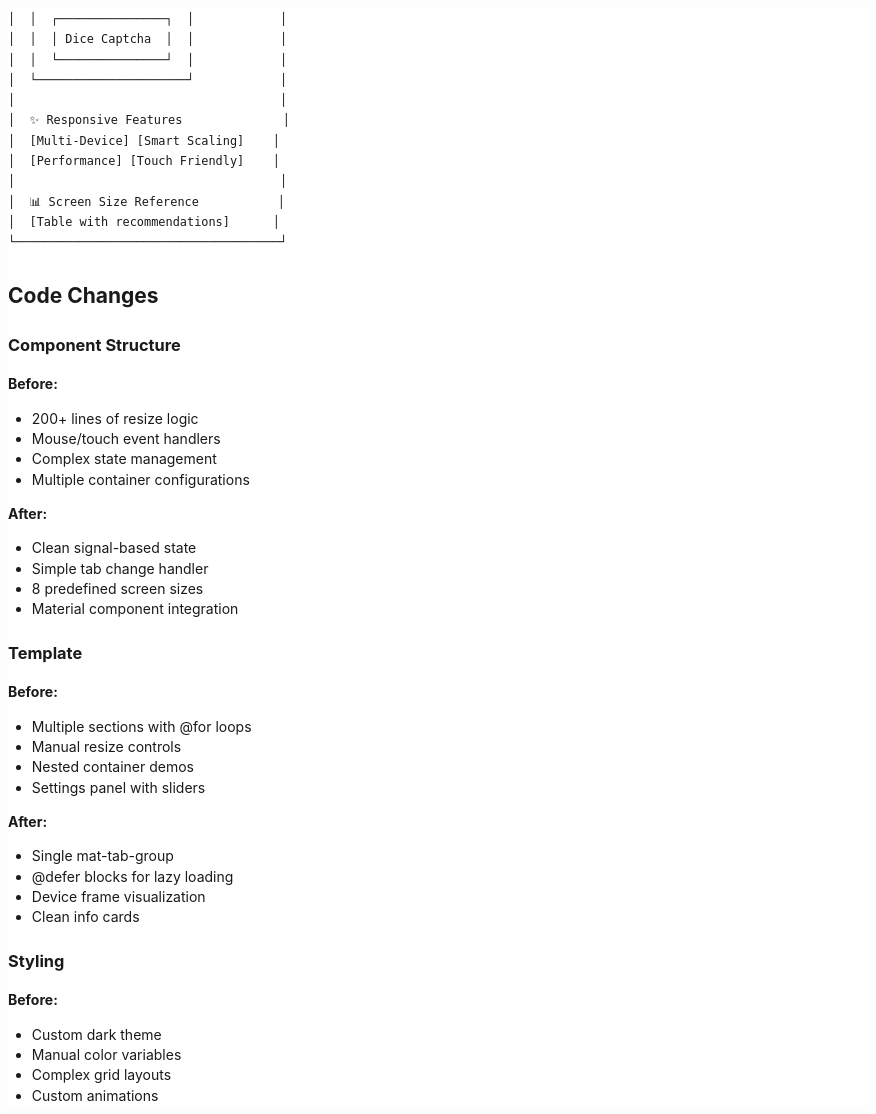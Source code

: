 ```
│  │  ┌───────────────┐  │            │
│  │  │ Dice Captcha  │  │            │
│  │  └───────────────┘  │            │
│  └─────────────────────┘            │
│                                     │
│  ✨ Responsive Features              │
│  [Multi-Device] [Smart Scaling]    │
│  [Performance] [Touch Friendly]    │
│                                     │
│  📊 Screen Size Reference           │
│  [Table with recommendations]      │
└─────────────────────────────────────┘
```

## Code Changes

### Component Structure

**Before:**

- 200+ lines of resize logic
- Mouse/touch event handlers
- Complex state management
- Multiple container configurations

**After:**

- Clean signal-based state
- Simple tab change handler
- 8 predefined screen sizes
- Material component integration

### Template

**Before:**

- Multiple sections with @for loops
- Manual resize controls
- Nested container demos
- Settings panel with sliders

**After:**

- Single mat-tab-group
- @defer blocks for lazy loading
- Device frame visualization
- Clean info cards

### Styling

**Before:**

- Custom dark theme
- Manual color variables
- Complex grid layouts
- Custom animations
